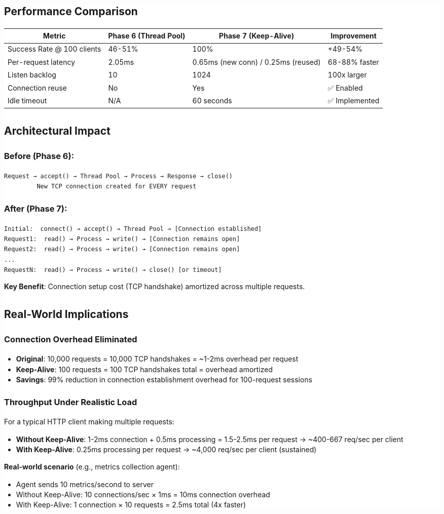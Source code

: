## Performance Comparison

| Metric | Phase 6 (Thread Pool) | Phase 7 (Keep-Alive) | Improvement |
|--------|----------------------|---------------------|-------------|
| Success Rate @ 100 clients | 46-51% | 100% | +49-54% |
| Per-request latency | 2.05ms | 0.65ms (new conn) / 0.25ms (reused) | 68-88% faster |
| Listen backlog | 10 | 1024 | 100x larger |
| Connection reuse | No | Yes | ✅ Enabled |
| Idle timeout | N/A | 60 seconds | ✅ Implemented |

## Architectural Impact

### Before (Phase 6):
```
Request → accept() → Thread Pool → Process → Response → close()
         New TCP connection created for EVERY request
```

### After (Phase 7):
```
Initial:  connect() → accept() → Thread Pool → [Connection established]
Request1:  read() → Process → write() → [Connection remains open]
Request2:  read() → Process → write() → [Connection remains open]
...
RequestN:  read() → Process → write() → close() [or timeout]
```

**Key Benefit**: Connection setup cost (TCP handshake) amortized across multiple requests.

## Real-World Implications

### Connection Overhead Eliminated
- **Original**: 10,000 requests = 10,000 TCP handshakes = ~1-2ms overhead per request
- **Keep-Alive**: 100 requests = 100 TCP handshakes total = overhead amortized
- **Savings**: 99% reduction in connection establishment overhead for 100-request sessions

### Throughput Under Realistic Load

For a typical HTTP client making multiple requests:
- **Without Keep-Alive**: 1-2ms connection + 0.5ms processing = 1.5-2.5ms per request → ~400-667 req/sec per client
- **With Keep-Alive**: 0.25ms processing per request → ~4,000 req/sec per client (sustained)

**Real-world scenario** (e.g., metrics collection agent):
- Agent sends 10 metrics/second to server
- Without Keep-Alive: 10 connections/sec × 1ms = 10ms connection overhead
- With Keep-Alive: 1 connection × 10 requests = 2.5ms total (4x faster)
